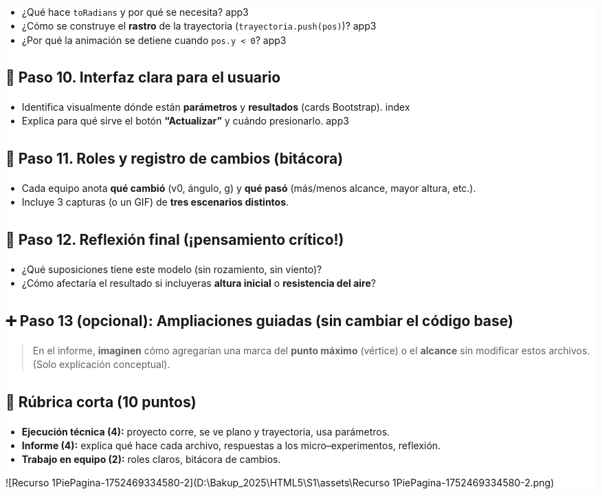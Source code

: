 - ¿Qué hace `toRadians` y por qué se necesita? app3
- ¿Cómo se construye el **rastro** de la trayectoria (`trayectoria.push(pos)`)? app3
- ¿Por qué la animación se detiene cuando `pos.y < 0`? app3

## 🧭 Paso 10. Interfaz clara para el usuario

- Identifica visualmente dónde están **parámetros** y **resultados** (cards Bootstrap). index
- Explica para qué sirve el botón **“Actualizar”** y cuándo presionarlo. app3

## 🧩 Paso 11. Roles y registro de cambios (bitácora)

- Cada equipo anota **qué cambió** (v0, ángulo, g) y **qué pasó** (más/menos alcance, mayor altura, etc.).
- Incluye 3 capturas (o un GIF) de **tres escenarios distintos**.

## 🧠 Paso 12. Reflexión final (¡pensamiento crítico!)

- ¿Qué suposiciones tiene este modelo (sin rozamiento, sin viento)?
- ¿Cómo afectaría el resultado si incluyeras **altura inicial** o **resistencia del aire**?

## ➕ Paso 13 (opcional): Ampliaciones guiadas (sin cambiar el código base)

> En el informe, **imaginen** cómo agregarían una marca del **punto máximo** (vértice) o el **alcance** sin modificar estos archivos. (Solo explicación conceptual).



## 📝 Rúbrica corta (10 puntos)

- **Ejecución técnica (4):** proyecto corre, se ve plano y trayectoria, usa parámetros.
- **Informe (4):** explica qué hace cada archivo, respuestas a los micro–experimentos, reflexión.
- **Trabajo en equipo (2):** roles claros, bitácora de cambios.



![Recurso 1PiePagina-1752469334580-2](D:\Bakup_2025\HTML5\S1\assets\Recurso 1PiePagina-1752469334580-2.png)